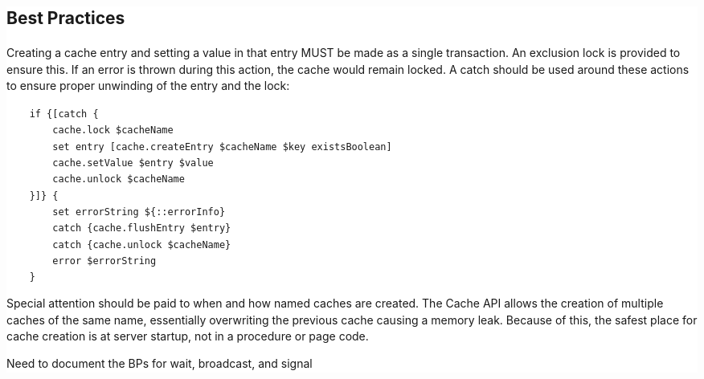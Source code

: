 ## Best Practices ##
Creating a cache entry and setting a value in that entry MUST be made as a single transaction. An exclusion lock is provided to ensure this.  If an error is thrown during this action, the cache would remain locked.  A catch should be used around these actions to ensure proper unwinding of the entry and the lock:
```
    if {[catch {
        cache.lock $cacheName
        set entry [cache.createEntry $cacheName $key existsBoolean]
        cache.setValue $entry $value
        cache.unlock $cacheName
    }]} {
        set errorString ${::errorInfo}
        catch {cache.flushEntry $entry}
        catch {cache.unlock $cacheName}
        error $errorString
    }
```

Special attention should be paid to when and how named caches are created.  The Cache API allows the creation of multiple caches of the same name, essentially overwriting the previous cache causing a memory leak.  Because of this, the safest place for cache creation is at server startup, not in a procedure or page code.

Need to document the BPs for wait, broadcast, and signal